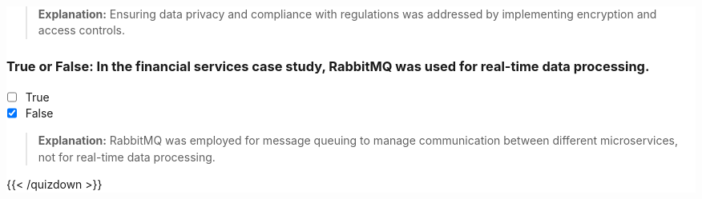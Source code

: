 > **Explanation:** Ensuring data privacy and compliance with regulations was addressed by implementing encryption and access controls.

### True or False: In the financial services case study, RabbitMQ was used for real-time data processing.

- [ ] True
- [x] False

> **Explanation:** RabbitMQ was employed for message queuing to manage communication between different microservices, not for real-time data processing.

{{< /quizdown >}}
